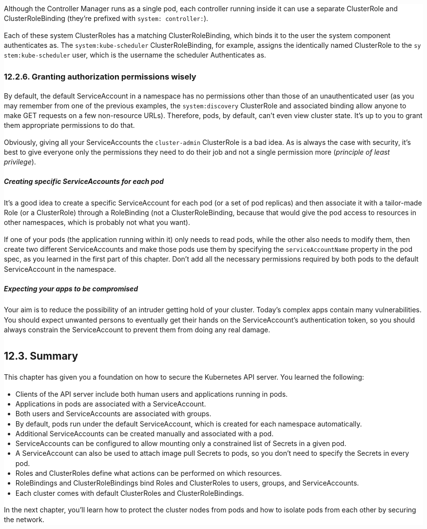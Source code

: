 Although the Controller Manager runs as a single pod, each controller running inside it can use a separate ClusterRole and ClusterRoleBinding (they’re prefixed with `system: controller:`).

Each of these system ClusterRoles has a matching ClusterRoleBinding, which binds it to the user the system component authenticates as. The `system:kube-scheduler` ClusterRoleBinding, for example, assigns the identically named ClusterRole to the `system:kube-scheduler` user, which is the username the scheduler Authenticates as.

### 12.2.6. Granting authorization permissions wisely

By default, the default ServiceAccount in a namespace has no permissions other than those of an unauthenticated user (as you may remember from one of the previous examples, the `system:discovery` ClusterRole and associated binding allow anyone to make GET requests on a few non-resource URLs). Therefore, pods, by default, can’t even view cluster state. It’s up to you to grant them appropriate permissions to do that.

Obviously, giving all your ServiceAccounts the `cluster-admin` ClusterRole is a bad idea. As is always the case with security, it’s best to give everyone only the permissions they need to do their job and not a single permission more (*principle of least privilege*).

##### Creating specific ServiceAccounts for each pod

It’s a good idea to create a specific ServiceAccount for each pod (or a set of pod replicas) and then associate it with a tailor-made Role (or a ClusterRole) through a RoleBinding (not a ClusterRoleBinding, because that would give the pod access to resources in other namespaces, which is probably not what you want).

If one of your pods (the application running within it) only needs to read pods, while the other also needs to modify them, then create two different ServiceAccounts and make those pods use them by specifying the `serviceAccountName` property in the pod spec, as you learned in the first part of this chapter. Don’t add all the necessary permissions required by both pods to the default ServiceAccount in the namespace.

##### Expecting your apps to be compromised

Your aim is to reduce the possibility of an intruder getting hold of your cluster. Today’s complex apps contain many vulnerabilities. You should expect unwanted persons to eventually get their hands on the ServiceAccount’s authentication token, so you should always constrain the ServiceAccount to prevent them from doing any real damage.

## 12.3. Summary

This chapter has given you a foundation on how to secure the Kubernetes API server. You learned the following:

- Clients of the API server include both human users and applications running in pods.
- Applications in pods are associated with a ServiceAccount.
- Both users and ServiceAccounts are associated with groups.
- By default, pods run under the default ServiceAccount, which is created for each namespace automatically.
- Additional ServiceAccounts can be created manually and associated with a pod.
- ServiceAccounts can be configured to allow mounting only a constrained list of Secrets in a given pod.
- A ServiceAccount can also be used to attach image pull Secrets to pods, so you don’t need to specify the Secrets in every pod.
- Roles and ClusterRoles define what actions can be performed on which resources.
- RoleBindings and ClusterRoleBindings bind Roles and ClusterRoles to users, groups, and ServiceAccounts.
- Each cluster comes with default ClusterRoles and ClusterRoleBindings.

In the next chapter, you’ll learn how to protect the cluster nodes from pods and how to isolate pods from each other by securing the network.
